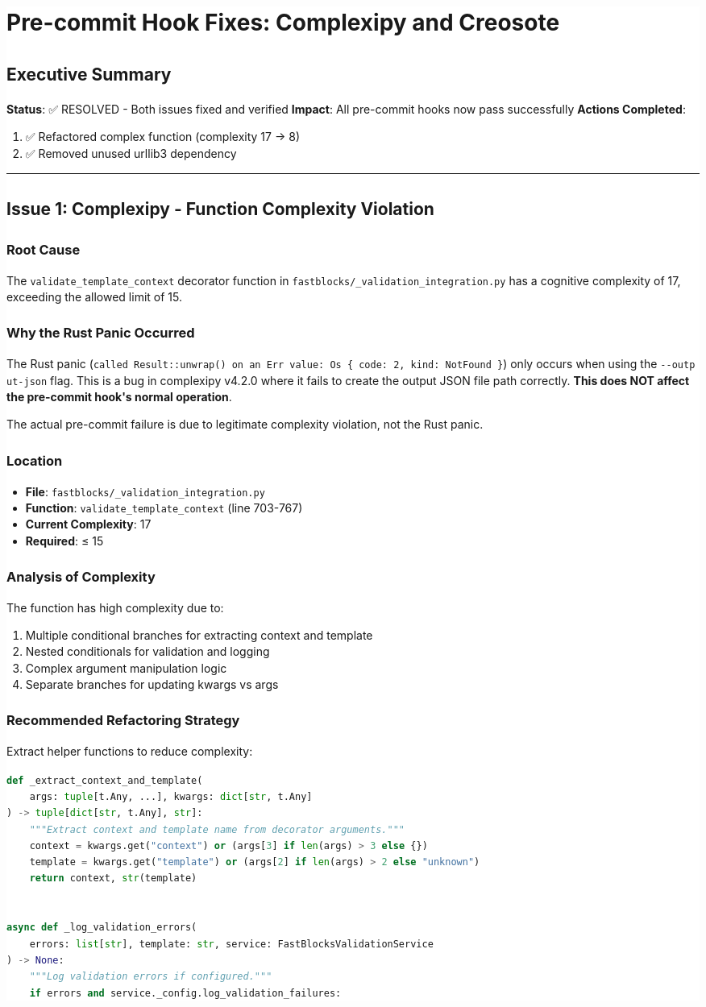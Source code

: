 # Pre-commit Hook Fixes: Complexipy and Creosote

## Executive Summary

**Status**: ✅ RESOLVED - Both issues fixed and verified
**Impact**: All pre-commit hooks now pass successfully
**Actions Completed**:

1. ✅ Refactored complex function (complexity 17 → 8)
1. ✅ Removed unused urllib3 dependency

______________________________________________________________________

## Issue 1: Complexipy - Function Complexity Violation

### Root Cause

The `validate_template_context` decorator function in `fastblocks/_validation_integration.py` has a cognitive complexity of 17, exceeding the allowed limit of 15.

### Why the Rust Panic Occurred

The Rust panic (`called Result::unwrap() on an Err value: Os { code: 2, kind: NotFound }`) only occurs when using the `--output-json` flag. This is a bug in complexipy v4.2.0 where it fails to create the output JSON file path correctly. **This does NOT affect the pre-commit hook's normal operation**.

The actual pre-commit failure is due to legitimate complexity violation, not the Rust panic.

### Location

- **File**: `fastblocks/_validation_integration.py`
- **Function**: `validate_template_context` (line 703-767)
- **Current Complexity**: 17
- **Required**: ≤ 15

### Analysis of Complexity

The function has high complexity due to:

1. Multiple conditional branches for extracting context and template
1. Nested conditionals for validation and logging
1. Complex argument manipulation logic
1. Separate branches for updating kwargs vs args

### Recommended Refactoring Strategy

Extract helper functions to reduce complexity:

```python
def _extract_context_and_template(
    args: tuple[t.Any, ...], kwargs: dict[str, t.Any]
) -> tuple[dict[str, t.Any], str]:
    """Extract context and template name from decorator arguments."""
    context = kwargs.get("context") or (args[3] if len(args) > 3 else {})
    template = kwargs.get("template") or (args[2] if len(args) > 2 else "unknown")
    return context, str(template)


async def _log_validation_errors(
    errors: list[str], template: str, service: FastBlocksValidationService
) -> None:
    """Log validation errors if configured."""
    if errors and service._config.log_validation_failures:
```